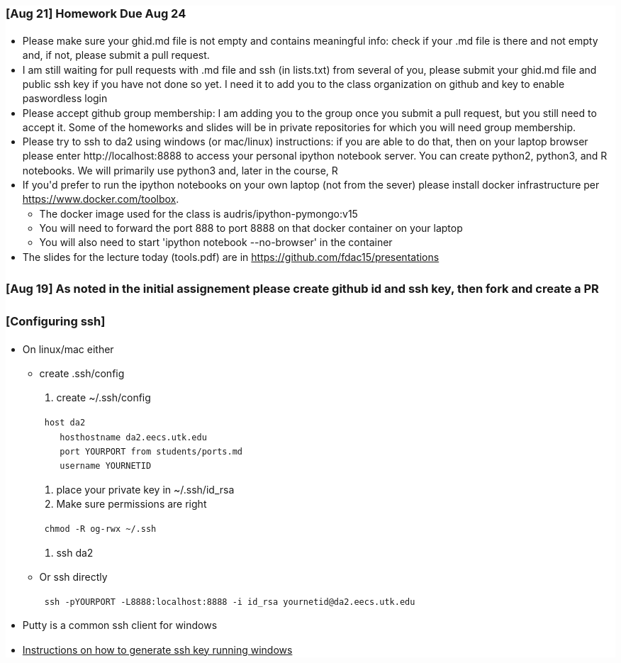### [Aug 21] Homework Due Aug 24
  * Please make sure your ghid.md file is not empty and contains meaningful info: check if your .md file is there and not empty and, if not, please submit a pull request.
  * I am still waiting for pull requests with .md file and ssh (in lists.txt) from several of you, please submit your ghid.md file and public ssh key if you have not done so yet. I need it to add you to the class organization on github and key to enable paswordless login
  * Please accept github group membership: I am adding you to the group once you submit a pull request, but you still need to accept it. Some of the homeworks and slides will be in private repositories for which you will need group membership. 
  * Please try to ssh to da2 using windows (or mac/linux) instructions: if you are able to do that, then on your laptop browser please enter http://localhost:8888 to access your personal ipython notebook server. You can create python2, python3, and R notebooks. We will primarily use python3 and, later in the course, R
  * If you'd prefer to run the ipython notebooks on your own laptop (not from the sever) please install docker infrastructure per https://www.docker.com/toolbox. 
      * The docker image used for the class is audris/ipython-pymongo:v15
      * You will need to forward the port 888 to port 8888 on that docker container on your laptop
      * You will also need to start 'ipython notebook --no-browser' in the container
  * The slides for the lecture today (tools.pdf) are in https://github.com/fdac15/presentations

### [Aug 19] As noted in the initial assignement please create github id and ssh key, then fork and create a PR

### [Configuring ssh]
  * On linux/mac either 
    * create .ssh/config
    	1. create ~/.ssh/config
        ```
         host da2
            hosthostname da2.eecs.utk.edu
            port YOURPORT from students/ports.md
            username YOURNETID
         ```

        1. place your private key in ~/.ssh/id_rsa
        1. Make sure permissions are right
         ```
          chmod -R og-rwx ~/.ssh
         ```
        1. ssh da2
    * Or ssh directly 
      ```
       ssh -pYOURPORT -L8888:localhost:8888 -i id_rsa yournetid@da2.eecs.utk.edu
      ```

  * Putty is a common ssh client for windows
  * [Instructions on how to generate ssh key running windows](https://docs.joyent.com/public-cloud/getting-started/ssh-keys/generating-an-ssh-key-manually/manually-generating-your-ssh-key-in-windows)

[create-repo]: https://help.github.com/articles/create-a-repo
[forking]: https://guides.github.com/activities/forking/
[ref-clone]: http://gitref.org/creating/#clone
[ref-commit]: http://gitref.org/basic/#commit
[ref-push]: http://gitref.org/remotes/#push
[pull-request]: https://help.github.com/articles/creating-a-pull-request
[raw]: https://raw.githubusercontent.com/education/guide/master/docs/forks.md